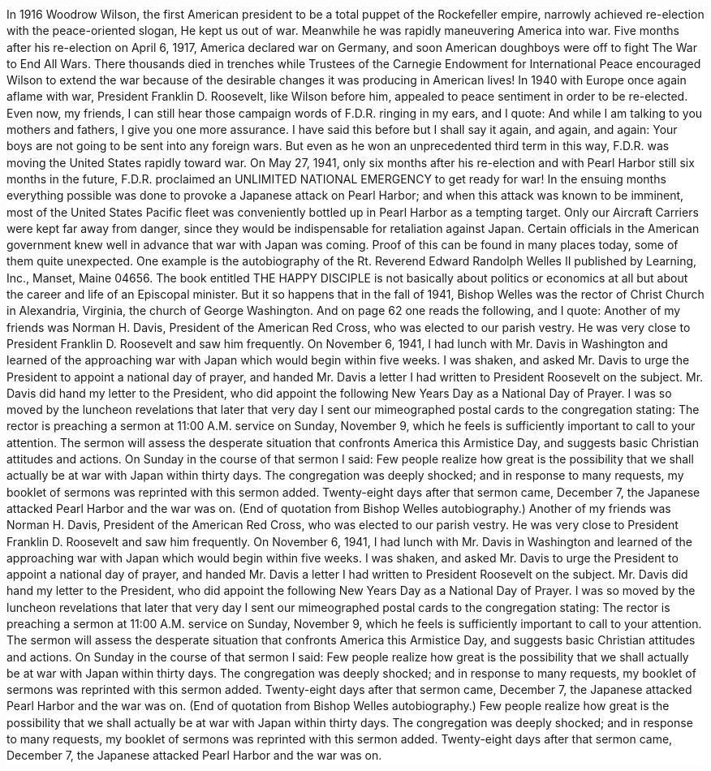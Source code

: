 In 1916 Woodrow Wilson, the first American president to be a total puppet of the Rockefeller empire, narrowly achieved re-election with the peace-oriented slogan, He kept us out of war. Meanwhile he was rapidly maneuvering America into war. Five months after his re-election on April 6, 1917, America declared war on Germany, and soon American doughboys were off to fight The War to End All Wars. There thousands died in trenches while Trustees of the Carnegie Endowment for International Peace encouraged Wilson to extend the war because of the desirable changes it was producing in American lives! In 1940 with Europe once again aflame with war, President Franklin D. Roosevelt, like Wilson before him, appealed to peace sentiment in order to be re-elected. Even now, my friends, I can still hear those campaign words of F.D.R. ringing in my ears, and I quote:
And while I am talking to you mothers and fathers, I give you one more assurance. I have said this before but I shall say it again, and again, and again: Your boys are not going to be sent into any foreign wars.
But even as he won an unprecedented third term in this way, F.D.R. was moving the United States rapidly toward war. On May 27, 1941, only six months after his re-election and with Pearl Harbor still six months in the future, F.D.R. proclaimed an UNLIMITED NATIONAL EMERGENCY to get ready for war! In the ensuing months everything possible was done to provoke a Japanese attack on Pearl Harbor; and when this attack was known to be imminent, most of the United States Pacific fleet was conveniently bottled up in Pearl Harbor as a tempting target. Only our Aircraft Carriers were kept far away from danger, since they would be indispensable for retaliation against Japan. Certain officials in the American government knew well in advance that war with Japan was coming. Proof of this can be found in many places today, some of them quite unexpected. One example is the autobiography of the Rt. Reverend Edward Randolph Welles II published by Learning, Inc., Manset, Maine 04656.
The book entitled THE HAPPY DISCIPLE is not basically about politics or economics at all but about the career and life of an Episcopal minister. But it so happens that in the fall of 1941, Bishop Welles was the rector of Christ Church in Alexandria, Virginia, the church of George Washington. And on page 62 one reads the following, and I quote:
Another of my friends was Norman H. Davis, President of the American Red Cross, who was elected to our parish vestry. He was very close to President Franklin D. Roosevelt and saw him frequently. On November 6, 1941, I had lunch with Mr. Davis in Washington and learned of the approaching war with Japan which would begin within five weeks. I was shaken, and asked Mr. Davis to urge the President to appoint a national day of prayer, and handed Mr. Davis a letter I had written to President Roosevelt on the subject. Mr. Davis did hand my letter to the President, who did appoint the following New Years Day as a National Day of Prayer. I was so moved by the luncheon revelations that later that very day I sent our mimeographed postal cards to the congregation stating: The rector is preaching a sermon at 11:00 A.M. service on Sunday, November 9, which he feels is sufficiently important to call to your attention. The sermon will assess the desperate situation that confronts America this Armistice Day, and suggests basic Christian attitudes and actions. On Sunday in the course of that sermon I said: Few people realize how great is the possibility that we shall actually be at war with Japan within thirty days. The congregation was deeply shocked; and in response to many requests, my booklet of sermons was reprinted with this sermon added. Twenty-eight days after that sermon came, December 7, the Japanese attacked Pearl Harbor and the war was on. (End of quotation from Bishop Welles autobiography.)
Another of my friends was Norman H. Davis, President of the American Red Cross, who was elected to our parish vestry. He was very close to President Franklin D. Roosevelt and saw him frequently. On November 6, 1941, I had lunch with Mr. Davis in Washington and learned of the approaching war with Japan which would begin within five weeks. I was shaken, and asked Mr. Davis to urge the President to appoint a national day of prayer, and handed Mr. Davis a letter I had written to President Roosevelt on the subject. Mr. Davis did hand my letter to the President, who did appoint the following New Years Day as a National Day of Prayer.
I was so moved by the luncheon revelations that later that very day I sent our mimeographed postal cards to the congregation stating:
The rector is preaching a sermon at 11:00 A.M. service on Sunday, November 9, which he feels is sufficiently important to call to your attention. The sermon will assess the desperate situation that confronts America this Armistice Day, and suggests basic Christian attitudes and actions.
On Sunday in the course of that sermon I said:
Few people realize how great is the possibility that we shall actually be at war with Japan within thirty days. The congregation was deeply shocked; and in response to many requests, my booklet of sermons was reprinted with this sermon added. Twenty-eight days after that sermon came, December 7, the Japanese attacked Pearl Harbor and the war was on. (End of quotation from Bishop Welles autobiography.)
Few people realize how great is the possibility that we shall actually be at war with Japan within thirty days. The congregation was deeply shocked; and in response to many requests, my booklet of sermons was reprinted with this sermon added. Twenty-eight days after that sermon came, December 7, the Japanese attacked Pearl Harbor and the war was on.